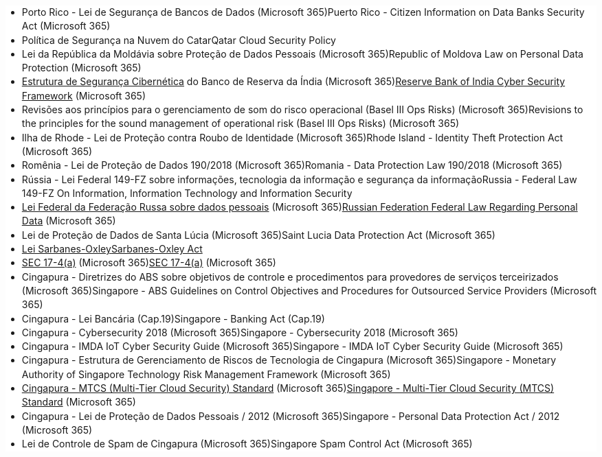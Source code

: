 - <span data-ttu-id="89e3b-387">Porto Rico - Lei de Segurança de Bancos de Dados (Microsoft 365)</span><span class="sxs-lookup"><span data-stu-id="89e3b-387">Puerto Rico - Citizen Information on Data Banks Security Act (Microsoft 365)</span></span>
- <span data-ttu-id="89e3b-388">Política de Segurança na Nuvem do Catar</span><span class="sxs-lookup"><span data-stu-id="89e3b-388">Qatar Cloud Security Policy</span></span>
- <span data-ttu-id="89e3b-389">Lei da República da Moldávia sobre Proteção de Dados Pessoais (Microsoft 365)</span><span class="sxs-lookup"><span data-stu-id="89e3b-389">Republic of Moldova Law on Personal Data Protection (Microsoft 365)</span></span>
- <span data-ttu-id="89e3b-390">[Estrutura de Segurança Cibernética](/compliance/regulatory/offering-rbi-irdai-india) do Banco de Reserva da Índia (Microsoft 365)</span><span class="sxs-lookup"><span data-stu-id="89e3b-390">[Reserve Bank of India Cyber Security Framework](/compliance/regulatory/offering-rbi-irdai-india) (Microsoft 365)</span></span>
- <span data-ttu-id="89e3b-391">Revisões aos princípios para o gerenciamento de som do risco operacional (Basel III Ops Risks) (Microsoft 365)</span><span class="sxs-lookup"><span data-stu-id="89e3b-391">Revisions to the principles for the sound management of operational risk (Basel III Ops Risks) (Microsoft 365)</span></span>
- <span data-ttu-id="89e3b-392">Ilha de Rhode - Lei de Proteção contra Roubo de Identidade (Microsoft 365)</span><span class="sxs-lookup"><span data-stu-id="89e3b-392">Rhode Island - Identity Theft Protection Act (Microsoft 365)</span></span>
- <span data-ttu-id="89e3b-393">Romênia - Lei de Proteção de Dados 190/2018 (Microsoft 365)</span><span class="sxs-lookup"><span data-stu-id="89e3b-393">Romania - Data Protection Law 190/2018 (Microsoft 365)</span></span>
- <span data-ttu-id="89e3b-394">Rússia - Lei Federal 149-FZ sobre informações, tecnologia da informação e segurança da informação</span><span class="sxs-lookup"><span data-stu-id="89e3b-394">Russia - Federal Law 149-FZ On Information, Information Technology and Information Security</span></span>
- <span data-ttu-id="89e3b-395">[Lei Federal da Federação Russa sobre dados pessoais](/compliance/regulatory/offering-russia-data-localization) (Microsoft 365)</span><span class="sxs-lookup"><span data-stu-id="89e3b-395">[Russian Federation Federal Law Regarding Personal Data](/compliance/regulatory/offering-russia-data-localization) (Microsoft 365)</span></span>
- <span data-ttu-id="89e3b-396">Lei de Proteção de Dados de Santa Lúcia (Microsoft 365)</span><span class="sxs-lookup"><span data-stu-id="89e3b-396">Saint Lucia Data Protection Act (Microsoft 365)</span></span>
- [<span data-ttu-id="89e3b-397">Lei Sarbanes-Oxley</span><span class="sxs-lookup"><span data-stu-id="89e3b-397">Sarbanes-Oxley Act</span></span>](/compliance/regulatory/offering-sox)
- <span data-ttu-id="89e3b-398">[SEC 17-4(a)](/compliance/regulatory/offering-sec-17a-4) (Microsoft 365)</span><span class="sxs-lookup"><span data-stu-id="89e3b-398">[SEC 17-4(a)](/compliance/regulatory/offering-sec-17a-4) (Microsoft 365)</span></span>
- <span data-ttu-id="89e3b-399">Cingapura - Diretrizes do ABS sobre objetivos de controle e procedimentos para provedores de serviços terceirizados (Microsoft 365)</span><span class="sxs-lookup"><span data-stu-id="89e3b-399">Singapore - ABS Guidelines on Control Objectives and Procedures for Outsourced Service Providers (Microsoft 365)</span></span>
- <span data-ttu-id="89e3b-400">Cingapura - Lei Bancária (Cap.19)</span><span class="sxs-lookup"><span data-stu-id="89e3b-400">Singapore - Banking Act (Cap.19)</span></span>
- <span data-ttu-id="89e3b-401">Cingapura - Cybersecurity 2018 (Microsoft 365)</span><span class="sxs-lookup"><span data-stu-id="89e3b-401">Singapore - Cybersecurity 2018 (Microsoft 365)</span></span>
- <span data-ttu-id="89e3b-402">Cingapura - IMDA IoT Cyber Security Guide (Microsoft 365)</span><span class="sxs-lookup"><span data-stu-id="89e3b-402">Singapore - IMDA IoT Cyber Security Guide (Microsoft 365)</span></span>
- <span data-ttu-id="89e3b-403">Cingapura - Estrutura de Gerenciamento de Riscos de Tecnologia de Cingapura (Microsoft 365)</span><span class="sxs-lookup"><span data-stu-id="89e3b-403">Singapore - Monetary Authority of Singapore Technology Risk Management Framework (Microsoft 365)</span></span>
- <span data-ttu-id="89e3b-404">[Cingapura - MTCS (Multi-Tier Cloud Security) Standard](/compliance/regulatory/offering-mtcs-singapore) (Microsoft 365)</span><span class="sxs-lookup"><span data-stu-id="89e3b-404">[Singapore - Multi-Tier Cloud Security (MTCS) Standard](/compliance/regulatory/offering-mtcs-singapore) (Microsoft 365)</span></span>
- <span data-ttu-id="89e3b-405">Cingapura - Lei de Proteção de Dados Pessoais / 2012 (Microsoft 365)</span><span class="sxs-lookup"><span data-stu-id="89e3b-405">Singapore - Personal Data Protection Act / 2012 (Microsoft 365)</span></span>
- <span data-ttu-id="89e3b-406">Lei de Controle de Spam de Cingapura (Microsoft 365)</span><span class="sxs-lookup"><span data-stu-id="89e3b-406">Singapore Spam Control Act (Microsoft 365)</span></span>